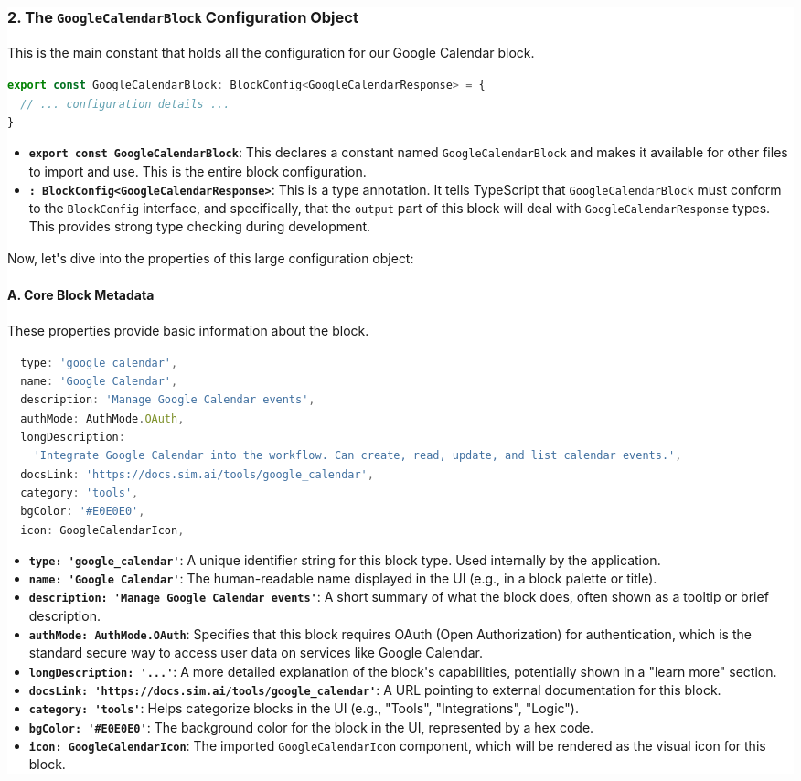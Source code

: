 
### 2. The `GoogleCalendarBlock` Configuration Object

This is the main constant that holds all the configuration for our Google Calendar block.

```typescript
export const GoogleCalendarBlock: BlockConfig<GoogleCalendarResponse> = {
  // ... configuration details ...
}
```
*   **`export const GoogleCalendarBlock`**: This declares a constant named `GoogleCalendarBlock` and makes it available for other files to import and use. This is the entire block configuration.
*   **`: BlockConfig<GoogleCalendarResponse>`**: This is a type annotation. It tells TypeScript that `GoogleCalendarBlock` must conform to the `BlockConfig` interface, and specifically, that the `output` part of this block will deal with `GoogleCalendarResponse` types. This provides strong type checking during development.

Now, let's dive into the properties of this large configuration object:

#### A. Core Block Metadata

These properties provide basic information about the block.

```typescript
  type: 'google_calendar',
  name: 'Google Calendar',
  description: 'Manage Google Calendar events',
  authMode: AuthMode.OAuth,
  longDescription:
    'Integrate Google Calendar into the workflow. Can create, read, update, and list calendar events.',
  docsLink: 'https://docs.sim.ai/tools/google_calendar',
  category: 'tools',
  bgColor: '#E0E0E0',
  icon: GoogleCalendarIcon,
```
*   **`type: 'google_calendar'`**: A unique identifier string for this block type. Used internally by the application.
*   **`name: 'Google Calendar'`**: The human-readable name displayed in the UI (e.g., in a block palette or title).
*   **`description: 'Manage Google Calendar events'`**: A short summary of what the block does, often shown as a tooltip or brief description.
*   **`authMode: AuthMode.OAuth`**: Specifies that this block requires OAuth (Open Authorization) for authentication, which is the standard secure way to access user data on services like Google Calendar.
*   **`longDescription: '...'`**: A more detailed explanation of the block's capabilities, potentially shown in a "learn more" section.
*   **`docsLink: 'https://docs.sim.ai/tools/google_calendar'`**: A URL pointing to external documentation for this block.
*   **`category: 'tools'`**: Helps categorize blocks in the UI (e.g., "Tools", "Integrations", "Logic").
*   **`bgColor: '#E0E0E0'`**: The background color for the block in the UI, represented by a hex code.
*   **`icon: GoogleCalendarIcon`**: The imported `GoogleCalendarIcon` component, which will be rendered as the visual icon for this block.
